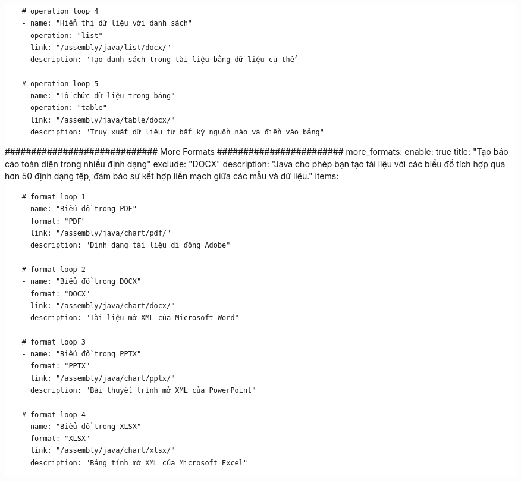         # operation loop 4
        - name: "Hiển thị dữ liệu với danh sách"
          operation: "list"
          link: "/assembly/java/list/docx/"
          description: "Tạo danh sách trong tài liệu bằng dữ liệu cụ thể"

        # operation loop 5
        - name: "Tổ chức dữ liệu trong bảng"
          operation: "table"
          link: "/assembly/java/table/docx/"
          description: "Truy xuất dữ liệu từ bất kỳ nguồn nào và điền vào bảng"
         
          
############################# More Formats ########################
more_formats:
    enable: true
    title: "Tạo báo cáo toàn diện trong nhiều định dạng"
    exclude: "DOCX"
    description: "Java cho phép bạn tạo tài liệu với các biểu đồ tích hợp qua hơn 50 định dạng tệp, đảm bảo sự kết hợp liền mạch giữa các mẫu và dữ liệu."
    items: 
          
        # format loop 1
        - name: "Biểu đồ trong PDF"
          format: "PDF"
          link: "/assembly/java/chart/pdf/"
          description: "Định dạng tài liệu di động Adobe"
          
        # format loop 2
        - name: "Biểu đồ trong DOCX"
          format: "DOCX"
          link: "/assembly/java/chart/docx/"
          description: "Tài liệu mở XML của Microsoft Word"
          
        # format loop 3
        - name: "Biểu đồ trong PPTX"
          format: "PPTX"
          link: "/assembly/java/chart/pptx/"
          description: "Bài thuyết trình mở XML của PowerPoint"
          
        # format loop 4
        - name: "Biểu đồ trong XLSX"
          format: "XLSX"
          link: "/assembly/java/chart/xlsx/"
          description: "Bảng tính mở XML của Microsoft Excel"


          

---